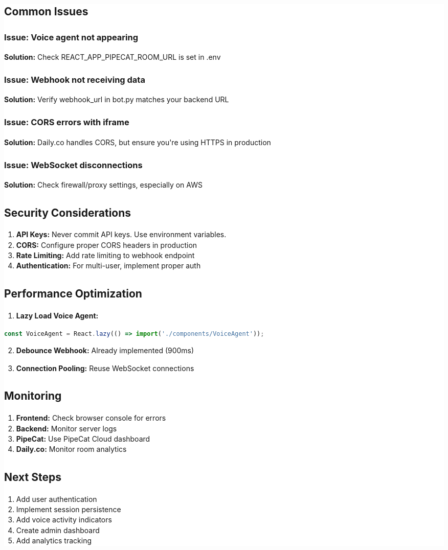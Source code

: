 ## Common Issues

### Issue: Voice agent not appearing
**Solution:** Check REACT_APP_PIPECAT_ROOM_URL is set in .env

### Issue: Webhook not receiving data
**Solution:** Verify webhook_url in bot.py matches your backend URL

### Issue: CORS errors with iframe
**Solution:** Daily.co handles CORS, but ensure you're using HTTPS in production

### Issue: WebSocket disconnections
**Solution:** Check firewall/proxy settings, especially on AWS

## Security Considerations

1. **API Keys:** Never commit API keys. Use environment variables.
2. **CORS:** Configure proper CORS headers in production
3. **Rate Limiting:** Add rate limiting to webhook endpoint
4. **Authentication:** For multi-user, implement proper auth

## Performance Optimization

1. **Lazy Load Voice Agent:**
```typescript
const VoiceAgent = React.lazy(() => import('./components/VoiceAgent'));
```

2. **Debounce Webhook:** Already implemented (900ms)

3. **Connection Pooling:** Reuse WebSocket connections

## Monitoring

1. **Frontend:** Check browser console for errors
2. **Backend:** Monitor server logs
3. **PipeCat:** Use PipeCat Cloud dashboard
4. **Daily.co:** Monitor room analytics

## Next Steps

1. Add user authentication
2. Implement session persistence
3. Add voice activity indicators
4. Create admin dashboard
5. Add analytics tracking